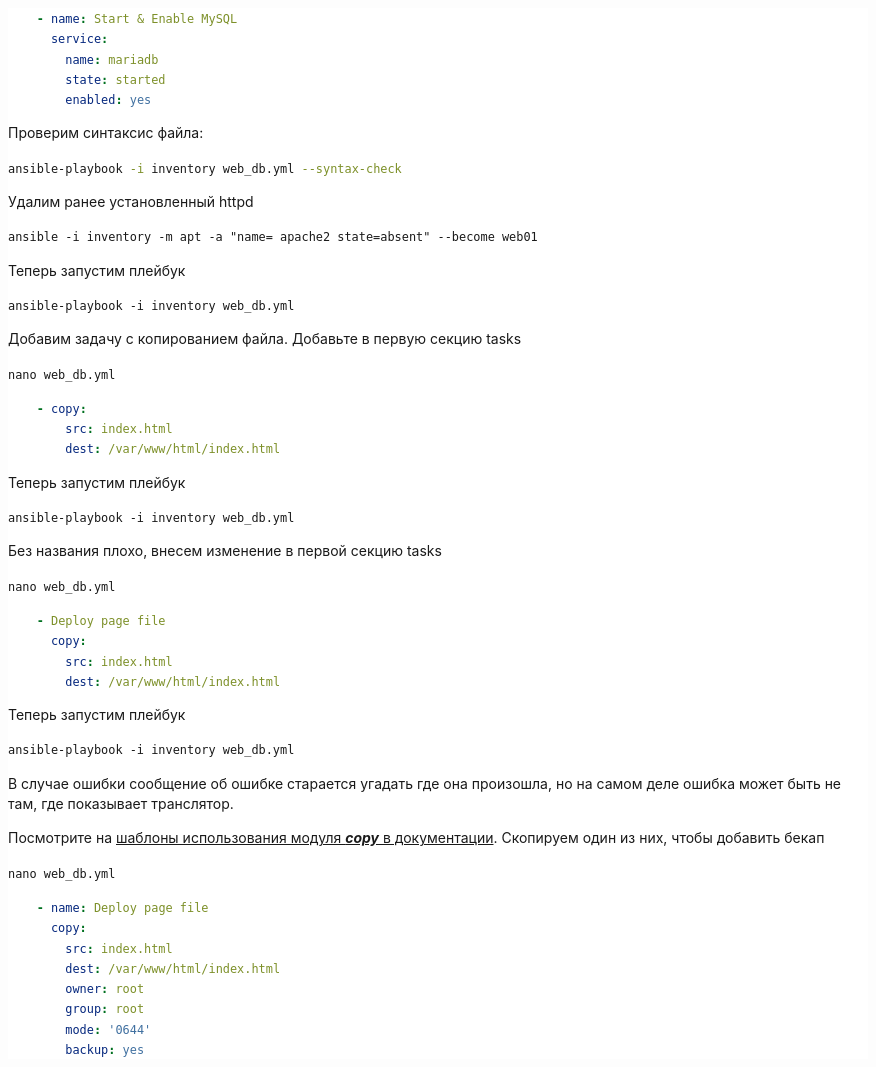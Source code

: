 ```yaml
    - name: Start & Enable MySQL
      service: 
        name: mariadb
        state: started
        enabled: yes
```

Проверим синтаксис файла:
```bash
ansible-playbook -i inventory web_db.yml --syntax-check
```

Удалим рaнее установленный httpd
```
ansible -i inventory -m apt -a "name= apache2 state=absent" --become web01
```

Теперь запустим плейбук
```
ansible-playbook -i inventory web_db.yml
```

Добавим задачу с копированием файла. Добавьте в первую секцию tasks
```
nano web_db.yml
```
```yaml
    - copy:
        src: index.html
        dest: /var/www/html/index.html
```

Теперь запустим плейбук
```
ansible-playbook -i inventory web_db.yml
```

Без названия плохо, внесем изменение в первой секцию tasks
```
nano web_db.yml
```
```yaml
    - Deploy page file
      copy:
        src: index.html
        dest: /var/www/html/index.html
```

Теперь запустим плейбук
```
ansible-playbook -i inventory web_db.yml
```

В случае ошибки сообщение об ошибке старается угадать где она произошла, но на самом деле ошибка может быть не там, где показывает транслятор.

Посмотрите на [шаблоны использования модуля ***copy*** в документации](https://docs.ansible.com/ansible/latest/modules/copy_module.html#copy-module). Скопируем один из них, чтобы добавить бекап
```
nano web_db.yml
```
```yaml
    - name: Deploy page file
      copy:
        src: index.html
        dest: /var/www/html/index.html
        owner: root
        group: root
        mode: '0644'
        backup: yes
```
